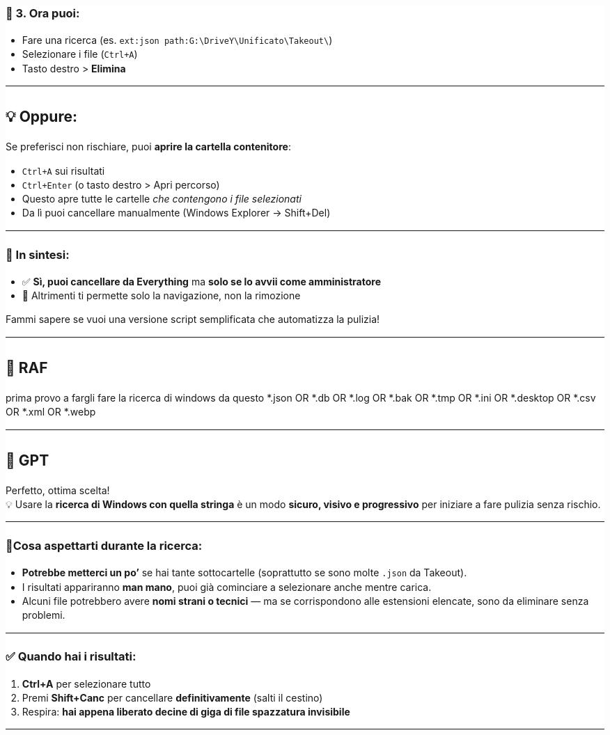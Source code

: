 
### 🧪 3. Ora puoi:
- Fare una ricerca (es. `ext:json path:G:\DriveY\Unificato\Takeout\`)
- Selezionare i file (`Ctrl+A`)
- Tasto destro > **Elimina**

---

## 💡 Oppure:
Se preferisci non rischiare, puoi **aprire la cartella contenitore**:

- `Ctrl+A` sui risultati
- `Ctrl+Enter` (o tasto destro > Apri percorso)
- Questo apre tutte le cartelle *che contengono i file selezionati*
- Da lì puoi cancellare manualmente (Windows Explorer → Shift+Del)

---

### 🧭 In sintesi:
- ✅ **Sì, puoi cancellare da Everything** ma **solo se lo avvii come amministratore**
- 🛑 Altrimenti ti permette solo la navigazione, non la rimozione

Fammi sapere se vuoi una versione script semplificata che automatizza la pulizia!

---

## 👤 **RAF**

prima provo a fargli fare la ricerca di windows da questo 
*.json OR *.db OR *.log OR *.bak OR *.tmp OR *.ini OR *.desktop OR *.csv OR *.xml OR *.webp

---

## 🤖 **GPT**

Perfetto, ottima scelta!  
💡 Usare la **ricerca di Windows con quella stringa** è un modo **sicuro, visivo e progressivo** per iniziare a fare pulizia senza rischio.

---

### 📍Cosa aspettarti durante la ricerca:

- **Potrebbe metterci un po’** se hai tante sottocartelle (soprattutto se sono molte `.json` da Takeout).
- I risultati appariranno **man mano**, puoi già cominciare a selezionare anche mentre carica.
- Alcuni file potrebbero avere **nomi strani o tecnici** — ma se corrispondono alle estensioni elencate, sono da eliminare senza problemi.

---

### ✅ Quando hai i risultati:
1. **Ctrl+A** per selezionare tutto
2. Premi **Shift+Canc** per cancellare **definitivamente** (salti il cestino)
3. Respira: **hai appena liberato decine di giga di file spazzatura invisibile**

---